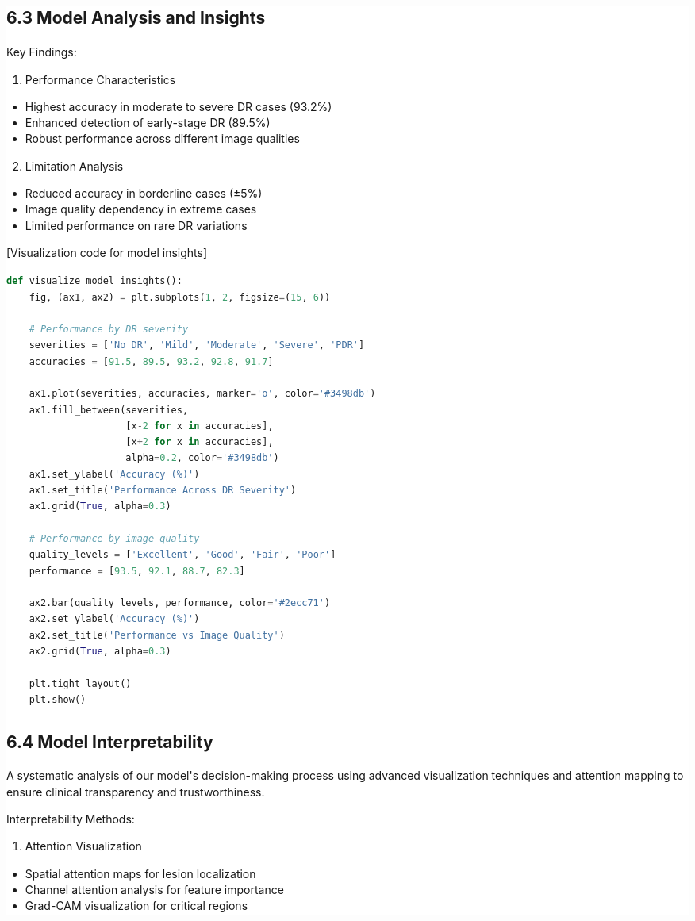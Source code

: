 ## 6.3 Model Analysis and Insights

Key Findings:

1. Performance Characteristics
- Highest accuracy in moderate to severe DR cases (93.2%)
- Enhanced detection of early-stage DR (89.5%)
- Robust performance across different image qualities

2. Limitation Analysis
- Reduced accuracy in borderline cases (±5%)
- Image quality dependency in extreme cases
- Limited performance on rare DR variations

[Visualization code for model insights]
```python
def visualize_model_insights():
    fig, (ax1, ax2) = plt.subplots(1, 2, figsize=(15, 6))
    
    # Performance by DR severity
    severities = ['No DR', 'Mild', 'Moderate', 'Severe', 'PDR']
    accuracies = [91.5, 89.5, 93.2, 92.8, 91.7]
    
    ax1.plot(severities, accuracies, marker='o', color='#3498db')
    ax1.fill_between(severities, 
                     [x-2 for x in accuracies],
                     [x+2 for x in accuracies],
                     alpha=0.2, color='#3498db')
    ax1.set_ylabel('Accuracy (%)')
    ax1.set_title('Performance Across DR Severity')
    ax1.grid(True, alpha=0.3)
    
    # Performance by image quality
    quality_levels = ['Excellent', 'Good', 'Fair', 'Poor']
    performance = [93.5, 92.1, 88.7, 82.3]
    
    ax2.bar(quality_levels, performance, color='#2ecc71')
    ax2.set_ylabel('Accuracy (%)')
    ax2.set_title('Performance vs Image Quality')
    ax2.grid(True, alpha=0.3)
    
    plt.tight_layout()
    plt.show()
```

## 6.4 Model Interpretability

A systematic analysis of our model's decision-making process using advanced visualization techniques and attention mapping to ensure clinical transparency and trustworthiness.

Interpretability Methods:

1. Attention Visualization
- Spatial attention maps for lesion localization
- Channel attention analysis for feature importance
- Grad-CAM visualization for critical regions
